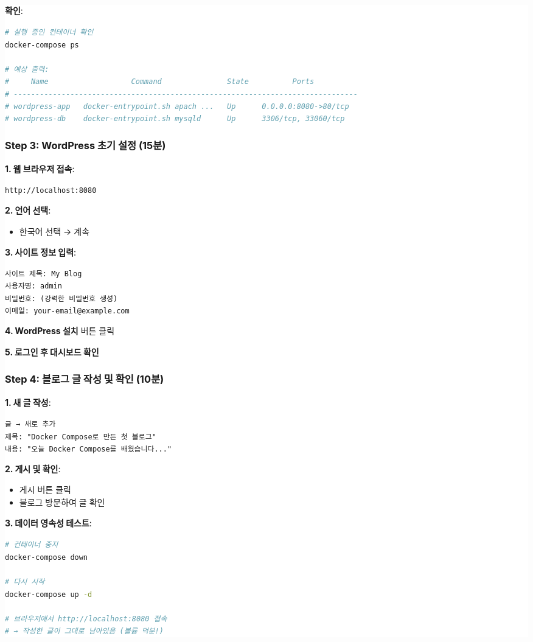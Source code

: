 **확인**:
```bash
# 실행 중인 컨테이너 확인
docker-compose ps

# 예상 출력:
#     Name                   Command               State          Ports
# -------------------------------------------------------------------------------
# wordpress-app   docker-entrypoint.sh apach ...   Up      0.0.0.0:8080->80/tcp
# wordpress-db    docker-entrypoint.sh mysqld      Up      3306/tcp, 33060/tcp
```

### Step 3: WordPress 초기 설정 (15분)

**1. 웹 브라우저 접속**:
```
http://localhost:8080
```

**2. 언어 선택**:
- 한국어 선택 → 계속

**3. 사이트 정보 입력**:
```
사이트 제목: My Blog
사용자명: admin
비밀번호: (강력한 비밀번호 생성)
이메일: your-email@example.com
```

**4. WordPress 설치** 버튼 클릭

**5. 로그인 후 대시보드 확인**

### Step 4: 블로그 글 작성 및 확인 (10분)

**1. 새 글 작성**:
```
글 → 새로 추가
제목: "Docker Compose로 만든 첫 블로그"
내용: "오늘 Docker Compose를 배웠습니다..."
```

**2. 게시 및 확인**:
- 게시 버튼 클릭
- 블로그 방문하여 글 확인

**3. 데이터 영속성 테스트**:
```bash
# 컨테이너 중지
docker-compose down

# 다시 시작
docker-compose up -d

# 브라우저에서 http://localhost:8080 접속
# → 작성한 글이 그대로 남아있음 (볼륨 덕분!)
```
